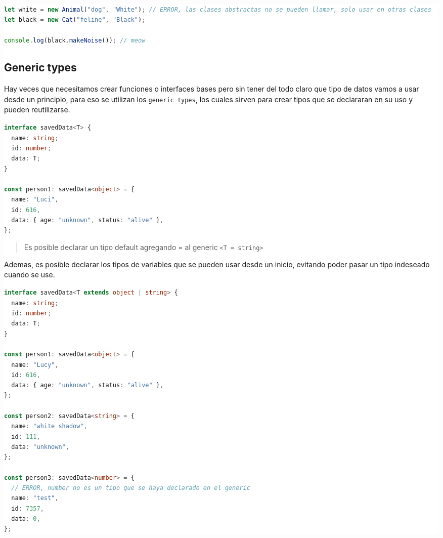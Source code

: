 ```ts
let white = new Animal("dog", "White"); // ERROR, las clases abstractas no se pueden llamar, solo usar en otras clases
let black = new Cat("feline", "Black");

console.log(black.makeNoise()); // meow
```

## Generic types

Hay veces que necesitamos crear funciones o interfaces bases pero sin tener del todo claro que tipo de datos vamos a usar desde un principio, para eso se utilizan los `generic types`, los cuales sirven para crear tipos que se declararan en su uso y pueden reutilizarse.

```ts
interface savedData<T> {
  name: string;
  id: number;
  data: T;
}

const person1: savedData<object> = {
  name: "Luci",
  id: 616,
  data: { age: "unknown", status: "alive" },
};
```

> Es posible declarar un tipo default agregando = al generic `<T = string>`

Ademas, es posible declarar los tipos de variables que se pueden usar desde un inicio, evitando poder pasar un tipo indeseado cuando se use.

```ts
interface savedData<T extends object | string> {
  name: string;
  id: number;
  data: T;
}

const person1: savedData<object> = {
  name: "Lucy",
  id: 616,
  data: { age: "unknown", status: "alive" },
};

const person2: savedData<string> = {
  name: "white shadow",
  id: 111,
  data: "unknown",
};

const person3: savedData<number> = {
  // ERROR, number no es un tipo que se haya declarado en el generic
  name: "test",
  id: 7357,
  data: 0,
};
```
